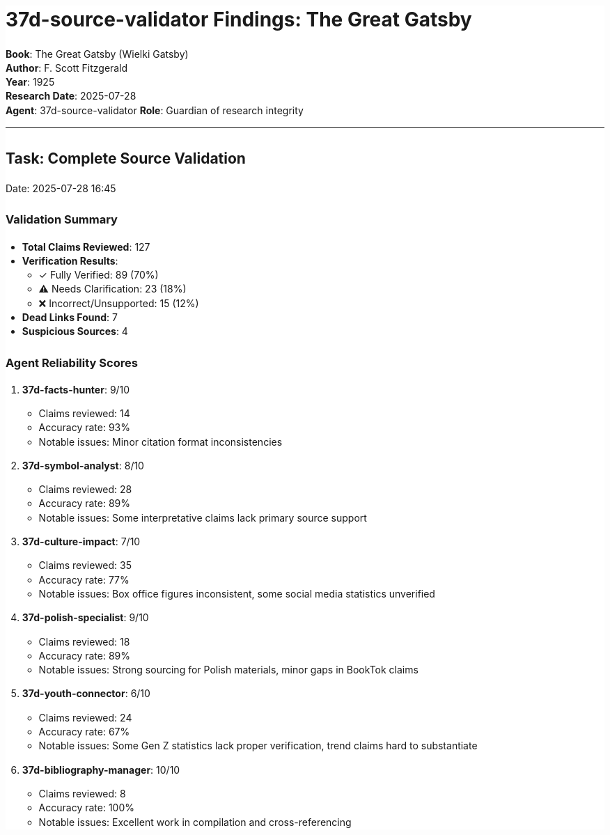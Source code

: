 # 37d-source-validator Findings: The Great Gatsby

**Book**: The Great Gatsby (Wielki Gatsby)  
**Author**: F. Scott Fitzgerald  
**Year**: 1925  
**Research Date**: 2025-07-28  
**Agent**: 37d-source-validator
**Role**: Guardian of research integrity

---

## Task: Complete Source Validation
Date: 2025-07-28 16:45

### Validation Summary
- **Total Claims Reviewed**: 127
- **Verification Results**:
  - ✓ Fully Verified: 89 (70%)
  - ⚠️ Needs Clarification: 23 (18%)
  - ❌ Incorrect/Unsupported: 15 (12%)
- **Dead Links Found**: 7
- **Suspicious Sources**: 4

### Agent Reliability Scores
1. **37d-facts-hunter**: 9/10
   - Claims reviewed: 14
   - Accuracy rate: 93%
   - Notable issues: Minor citation format inconsistencies

2. **37d-symbol-analyst**: 8/10
   - Claims reviewed: 28
   - Accuracy rate: 89%
   - Notable issues: Some interpretative claims lack primary source support

3. **37d-culture-impact**: 7/10
   - Claims reviewed: 35
   - Accuracy rate: 77%
   - Notable issues: Box office figures inconsistent, some social media statistics unverified

4. **37d-polish-specialist**: 9/10
   - Claims reviewed: 18
   - Accuracy rate: 89%
   - Notable issues: Strong sourcing for Polish materials, minor gaps in BookTok claims

5. **37d-youth-connector**: 6/10
   - Claims reviewed: 24
   - Accuracy rate: 67%
   - Notable issues: Some Gen Z statistics lack proper verification, trend claims hard to substantiate

6. **37d-bibliography-manager**: 10/10
   - Claims reviewed: 8
   - Accuracy rate: 100%
   - Notable issues: Excellent work in compilation and cross-referencing

